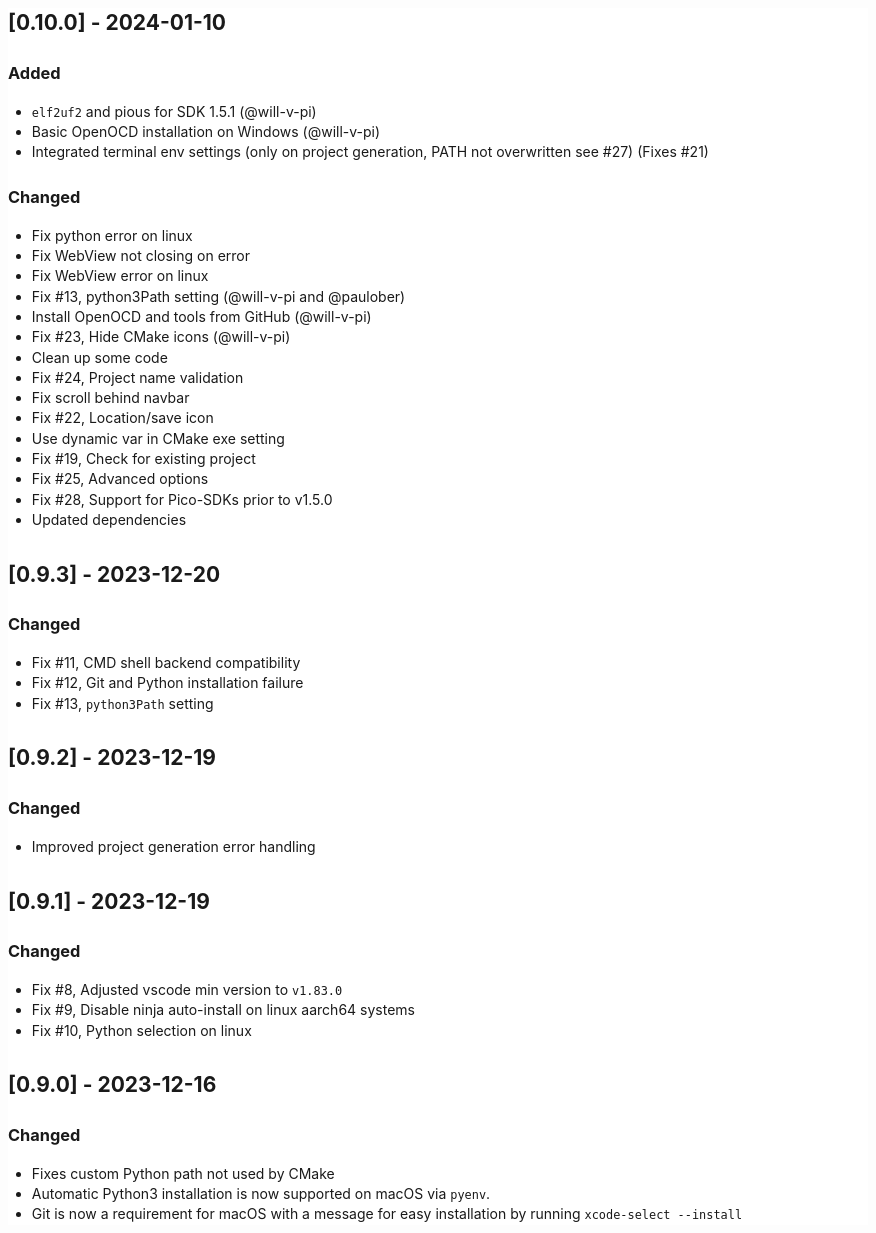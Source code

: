 ## [0.10.0] - 2024-01-10

### Added
- `elf2uf2` and pious for SDK 1.5.1 (@will-v-pi)
- Basic OpenOCD installation on Windows (@will-v-pi)
- Integrated terminal env settings (only on project generation, PATH not overwritten see #27) (Fixes #21)

### Changed
- Fix python error on linux
- Fix WebView not closing on error
- Fix WebView error on linux
- Fix #13, python3Path setting (@will-v-pi and @paulober)
- Install OpenOCD and tools from GitHub (@will-v-pi)
- Fix #23, Hide CMake icons (@will-v-pi)
- Clean up some code
- Fix #24, Project name validation
- Fix scroll behind navbar
- Fix #22, Location/save icon
- Use dynamic var in CMake exe setting
- Fix #19, Check for existing project
- Fix #25, Advanced options
- Fix #28, Support for Pico-SDKs prior to v1.5.0
- Updated dependencies

## [0.9.3] - 2023-12-20

### Changed
- Fix #11, CMD shell backend compatibility
- Fix #12, Git and Python installation failure
- Fix #13, `python3Path` setting

## [0.9.2] - 2023-12-19

### Changed
- Improved project generation error handling

## [0.9.1] - 2023-12-19

### Changed
- Fix #8, Adjusted vscode min version to `v1.83.0`
- Fix #9, Disable ninja auto-install on linux aarch64 systems
- Fix #10, Python selection on linux

## [0.9.0] - 2023-12-16

### Changed
-  Fixes custom Python path not used by CMake
- Automatic Python3 installation is now supported on macOS via `pyenv`.
- Git is now a requirement for macOS with a message for easy installation by running `xcode-select --install`
